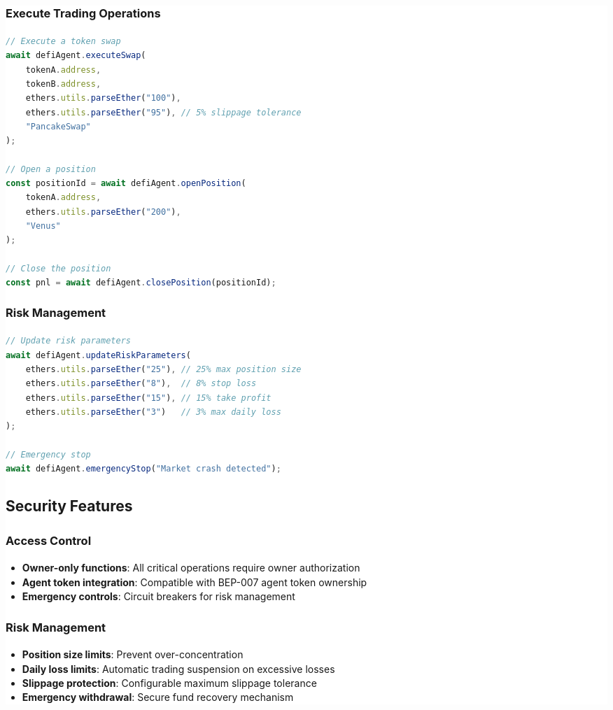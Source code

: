### Execute Trading Operations

```javascript
// Execute a token swap
await defiAgent.executeSwap(
    tokenA.address,
    tokenB.address,
    ethers.utils.parseEther("100"),
    ethers.utils.parseEther("95"), // 5% slippage tolerance
    "PancakeSwap"
);

// Open a position
const positionId = await defiAgent.openPosition(
    tokenA.address,
    ethers.utils.parseEther("200"),
    "Venus"
);

// Close the position
const pnl = await defiAgent.closePosition(positionId);
```

### Risk Management

```javascript
// Update risk parameters
await defiAgent.updateRiskParameters(
    ethers.utils.parseEther("25"), // 25% max position size
    ethers.utils.parseEther("8"),  // 8% stop loss
    ethers.utils.parseEther("15"), // 15% take profit
    ethers.utils.parseEther("3")   // 3% max daily loss
);

// Emergency stop
await defiAgent.emergencyStop("Market crash detected");
```

## Security Features

### Access Control
- **Owner-only functions**: All critical operations require owner authorization
- **Agent token integration**: Compatible with BEP-007 agent token ownership
- **Emergency controls**: Circuit breakers for risk management

### Risk Management
- **Position size limits**: Prevent over-concentration
- **Daily loss limits**: Automatic trading suspension on excessive losses
- **Slippage protection**: Configurable maximum slippage tolerance
- **Emergency withdrawal**: Secure fund recovery mechanism
